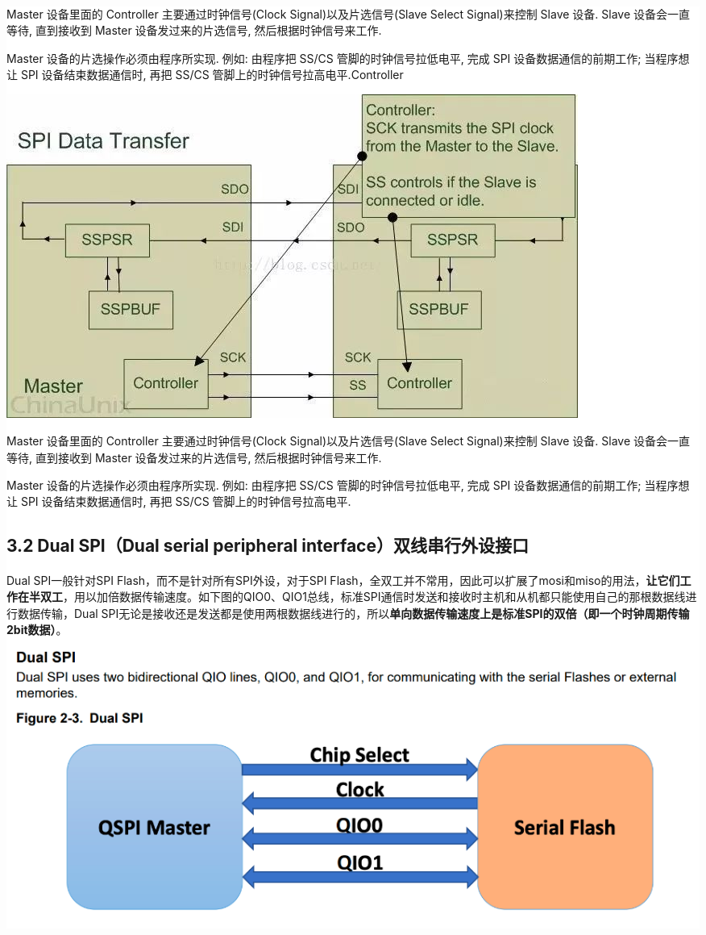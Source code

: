 Master 设备里面的 Controller 主要通过时钟信号(Clock Signal)以及片选信号(Slave Select Signal)来控制 Slave 设备. Slave 设备会一直等待, 直到接收到 Master 设备发过来的片选信号, 然后根据时钟信号来工作.

Master 设备的片选操作必须由程序所实现. 例如: 由程序把 SS/CS 管脚的时钟信号拉低电平, 完成 SPI 设备数据通信的前期工作; 当程序想让 SPI 设备结束数据通信时, 再把 SS/CS 管脚上的时钟信号拉高电平.Controller

![img](figures/5a51bfddcd3440be821b8bbbeee9de60-1664245963429-1-1683535148600-11.jpeg)

Master 设备里面的 Controller 主要通过时钟信号(Clock Signal)以及片选信号(Slave Select Signal)来控制 Slave 设备. Slave 设备会一直等待, 直到接收到 Master 设备发过来的片选信号, 然后根据时钟信号来工作.

Master 设备的片选操作必须由程序所实现. 例如: 由程序把 SS/CS 管脚的时钟信号拉低电平, 完成 SPI 设备数据通信的前期工作; 当程序想让 SPI 设备结束数据通信时, 再把 SS/CS 管脚上的时钟信号拉高电平.

## 3.2 Dual SPI（Dual serial peripheral interface）双线串行外设接口 

Dual SPI一般针对SPI Flash，而不是针对所有SPI外设，对于SPI Flash，全双工并不常用，因此可以扩展了mosi和miso的用法，**让它们工作在半双工**，用以加倍数据传输速度。如下图的QIO0、QIO1总线，标准SPI通信时发送和接收时主机和从机都只能使用自己的那根数据线进行数据传输，Dual SPI无论是接收还是发送都是使用两根数据线进行的，所以**单向数据传输速度上是标准SPI的双倍（即一个时钟周期传输2bit数据）**。

![image-20220919151750833](figures/image-20220919151750833.png)
